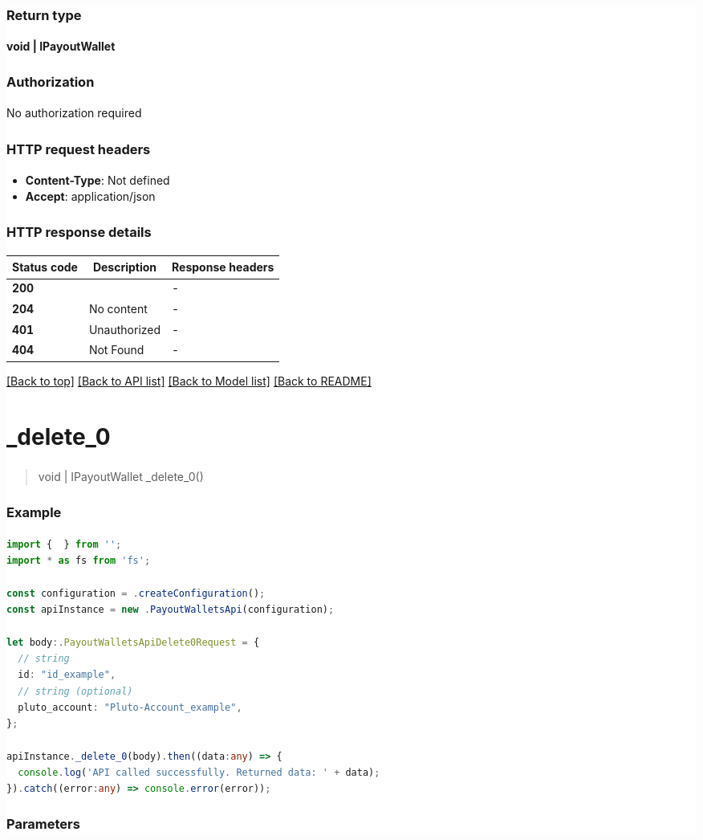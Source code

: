 
### Return type

**void | IPayoutWallet**

### Authorization

No authorization required

### HTTP request headers

 - **Content-Type**: Not defined
 - **Accept**: application/json


### HTTP response details
| Status code | Description | Response headers |
|-------------|-------------|------------------|
**200** |  |  -  |
**204** | No content |  -  |
**401** | Unauthorized |  -  |
**404** | Not Found |  -  |

[[Back to top]](#) [[Back to API list]](README.md#documentation-for-api-endpoints) [[Back to Model list]](README.md#documentation-for-models) [[Back to README]](README.md)

# **_delete_0**
> void | IPayoutWallet _delete_0()


### Example


```typescript
import {  } from '';
import * as fs from 'fs';

const configuration = .createConfiguration();
const apiInstance = new .PayoutWalletsApi(configuration);

let body:.PayoutWalletsApiDelete0Request = {
  // string
  id: "id_example",
  // string (optional)
  pluto_account: "Pluto-Account_example",
};

apiInstance._delete_0(body).then((data:any) => {
  console.log('API called successfully. Returned data: ' + data);
}).catch((error:any) => console.error(error));
```


### Parameters
